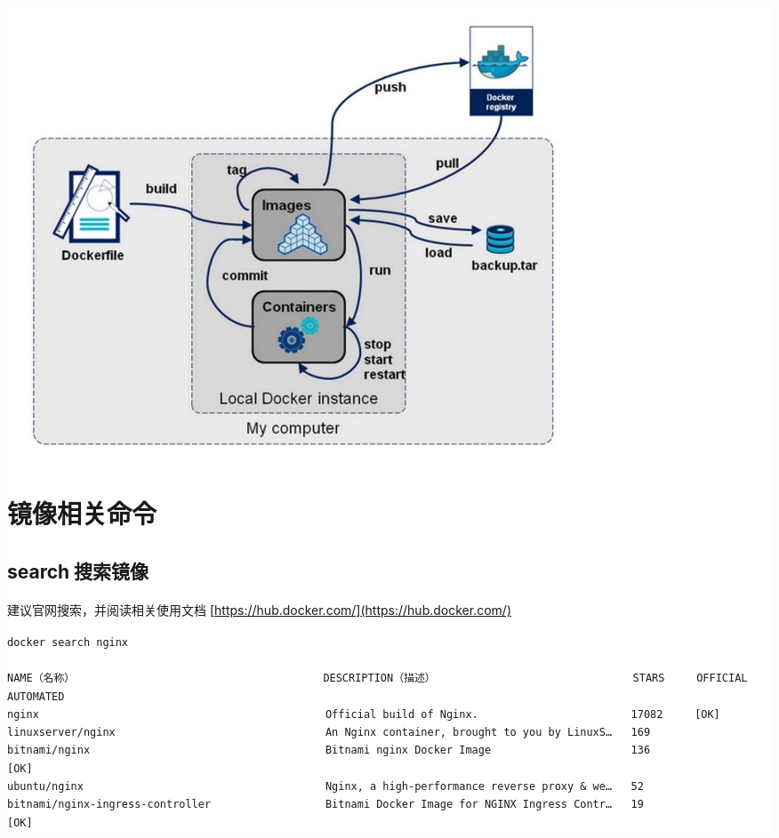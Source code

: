 <img src="img/Docker/image-20220713004357061.png" alt="image-20220713004357061"  />

# 镜像相关命令

## search 搜索镜像 

建议官网搜索，并阅读相关使用文档 [https://hub.docker.com/](https://hub.docker.com/)

```
docker search nginx

NAME（名称）                                       DESCRIPTION（描述）                               STARS     OFFICIAL   AUTOMATED
nginx                                             Official build of Nginx.                        17082     [OK]
linuxserver/nginx                                 An Nginx container, brought to you by LinuxS…   169
bitnami/nginx                                     Bitnami nginx Docker Image                      136                  [OK]
ubuntu/nginx                                      Nginx, a high-performance reverse proxy & we…   52
bitnami/nginx-ingress-controller                  Bitnami Docker Image for NGINX Ingress Contr…   19                   [OK]
```
